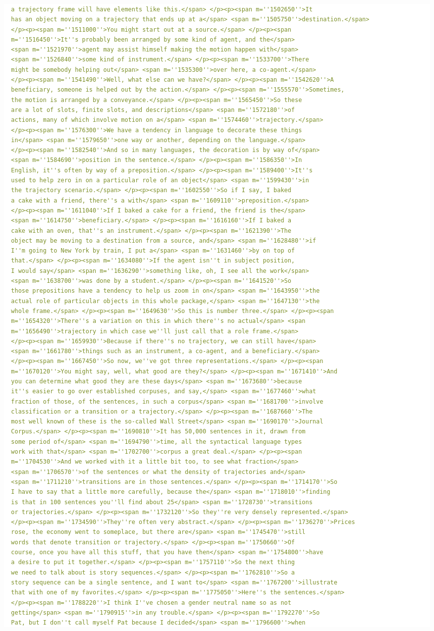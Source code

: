 ```yaml
  a trajectory frame will have elements like this.</span> </p><p><span m=''1502650''>It
  has an object moving on a trajectory that ends up at a</span> <span m=''1505750''>destination.</span>
  </p><p><span m=''1511000''>You might start out at a source.</span> </p><p><span
  m=''1516450''>It''s probably been arranged by some kind of agent, and the</span>
  <span m=''1521970''>agent may assist himself making the motion happen with</span>
  <span m=''1526840''>some kind of instrument.</span> </p><p><span m=''1533700''>There
  might be somebody helping out</span> <span m=''1535300''>over here, a co-agent.</span>
  </p><p><span m=''1541490''>Well, what else can we have?</span> </p><p><span m=''1542620''>A
  beneficiary, someone is helped out by the action.</span> </p><p><span m=''1555570''>Sometimes,
  the motion is arranged by a conveyance.</span> </p><p><span m=''1565450''>So these
  are a lot of slots, finite slots, and descriptions</span> <span m=''1572180''>of
  actions, many of which involve motion on a</span> <span m=''1574460''>trajectory.</span>
  </p><p><span m=''1576300''>We have a tendency in language to decorate these things
  in</span> <span m=''1579650''>one way or another, depending on the language.</span>
  </p><p><span m=''1582540''>And so in many languages, the decoration is by way of</span>
  <span m=''1584690''>position in the sentence.</span> </p><p><span m=''1586350''>In
  English, it''s often by way of a preposition.</span> </p><p><span m=''1589400''>It''s
  used to help zero in on a particular role of an object</span> <span m=''1599430''>in
  the trajectory scenario.</span> </p><p><span m=''1602550''>So if I say, I baked
  a cake with a friend, there''s a with</span> <span m=''1609110''>preposition.</span>
  </p><p><span m=''1611040''>If I baked a cake for a friend, the friend is the</span>
  <span m=''1614750''>beneficiary.</span> </p><p><span m=''1616160''>If I baked a
  cake with an oven, that''s an instrument.</span> </p><p><span m=''1621390''>The
  object may be moving to a destination from a source, and</span> <span m=''1628480''>if
  I''m going to New York by train, I put a</span> <span m=''1631460''>by on top of
  that.</span> </p><p><span m=''1634080''>If the agent isn''t in subject position,
  I would say</span> <span m=''1636290''>something like, oh, I see all the work</span>
  <span m=''1638700''>was done by a student.</span> </p><p><span m=''1641520''>So
  those prepositions have a tendency to help us zoom in on</span> <span m=''1643950''>the
  actual role of particular objects in this whole package,</span> <span m=''1647130''>the
  whole frame.</span> </p><p><span m=''1649630''>So this is number three.</span> </p><p><span
  m=''1654320''>There''s a variation on this in which there''s no actual</span> <span
  m=''1656490''>trajectory in which case we''ll just call that a role frame.</span>
  </p><p><span m=''1659930''>Because if there''s no trajectory, we can still have</span>
  <span m=''1661780''>things such as an instrument, a co-agent, and a beneficiary.</span>
  </p><p><span m=''1667450''>So now, we''ve got three representations.</span> </p><p><span
  m=''1670120''>You might say, well, what good are they?</span> </p><p><span m=''1671410''>And
  you can determine what good they are these days</span> <span m=''1673680''>because
  it''s easier to go over established corpuses, and say,</span> <span m=''1677460''>what
  fraction of those, of the sentences, in such a corpus</span> <span m=''1681700''>involve
  classification or a transition or a trajectory.</span> </p><p><span m=''1687660''>The
  most well known of these is the so-called Wall Street</span> <span m=''1690170''>Journal
  Corpus.</span> </p><p><span m=''1690810''>It has 50,000 sentences in it, drawn from
  some period of</span> <span m=''1694790''>time, all the syntactical language types
  work with that</span> <span m=''1702700''>corpus a great deal.</span> </p><p><span
  m=''1704530''>And we worked with it a little bit too, to see what fraction</span>
  <span m=''1706570''>of the sentences or what the density of trajectories and</span>
  <span m=''1711210''>transitions are in those sentences.</span> </p><p><span m=''1714170''>So
  I have to say that a little more carefully, because the</span> <span m=''1718010''>finding
  is that in 100 sentences you''ll find about 25</span> <span m=''1728730''>transitions
  or trajectories.</span> </p><p><span m=''1732120''>So they''re very densely represented.</span>
  </p><p><span m=''1734590''>They''re often very abstract.</span> </p><p><span m=''1736270''>Prices
  rose, the economy went to someplace, but there are</span> <span m=''1745470''>still
  words that denote transition or trajectory.</span> </p><p><span m=''1750660''>Of
  course, once you have all this stuff, that you have then</span> <span m=''1754800''>have
  a desire to put it together.</span> </p><p><span m=''1757110''>So the next thing
  we need to talk about is story sequences.</span> </p><p><span m=''1762810''>So a
  story sequence can be a single sentence, and I want to</span> <span m=''1767200''>illustrate
  that with one of my favorites.</span> </p><p><span m=''1775050''>Here''s the sentences.</span>
  </p><p><span m=''1788220''>I think I''ve chosen a gender neutral name so as not
  getting</span> <span m=''1790915''>in any trouble.</span> </p><p><span m=''1792270''>So
  Pat, but I don''t call myself Pat because I decided</span> <span m=''1796600''>when
```
